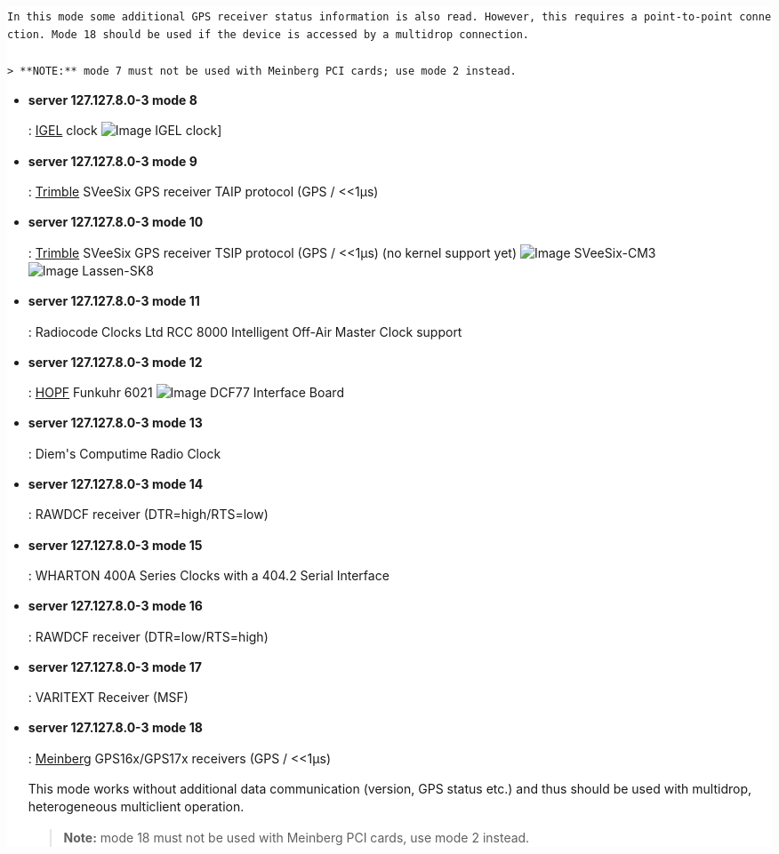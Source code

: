     In this mode some additional GPS receiver status information is also read. However, this requires a point-to-point connection. Mode 18 should be used if the device is accessed by a multidrop connection.

    > **NOTE:** mode 7 must not be used with Meinberg PCI cards; use mode 2 instead.

*   **server 127.127.8.0-3 mode 8**

    : [IGEL](https://www.igel.de) clock
    ![Image IGEL clock](/archives/pic/igclock.gif)]

*   **server 127.127.8.0-3 mode 9**

    : [Trimble](https://www.trimble.com) SVeeSix GPS receiver TAIP protocol (GPS / \<<1μs)

*   **server 127.127.8.0-3 mode 10**

    : [Trimble](https://www.trimble.com) SVeeSix GPS receiver TSIP protocol (GPS / \<<1μs) (no kernel support yet)
    ![Image SVeeSix-CM3](/archives/pic/pd_om011.gif)
    ![Image Lassen-SK8](/archives/pic/pd_om006.gif) 

*   **server 127.127.8.0-3 mode 11**

    : Radiocode Clocks Ltd RCC 8000 Intelligent Off-Air Master Clock support

*   **server 127.127.8.0-3 mode 12**

    : [HOPF](https://www.hopf.com/index.php) Funkuhr 6021
    ![Image DCF77 Interface Board](/archives/pic/fg6021.gif)  

*   **server 127.127.8.0-3 mode 13**

    : Diem's Computime Radio Clock

*   **server 127.127.8.0-3 mode 14**

    : RAWDCF receiver (DTR=high/RTS=low)

*   **server 127.127.8.0-3 mode 15**

    : WHARTON 400A Series Clocks with a 404.2 Serial Interface

*   **server 127.127.8.0-3 mode 16**

    : RAWDCF receiver (DTR=low/RTS=high)

*   **server 127.127.8.0-3 mode 17**

    : VARITEXT Receiver (MSF)

*   **server 127.127.8.0-3 mode 18**

    : [Meinberg](http://www.meinberg.de/) GPS16x/GPS17x receivers (GPS / \<<1μs)

    This mode works without additional data communication (version, GPS status etc.) and thus should be used with multidrop, heterogeneous multiclient operation.

    > **Note:** mode 18 must not be used with Meinberg PCI cards, use mode 2 instead.
